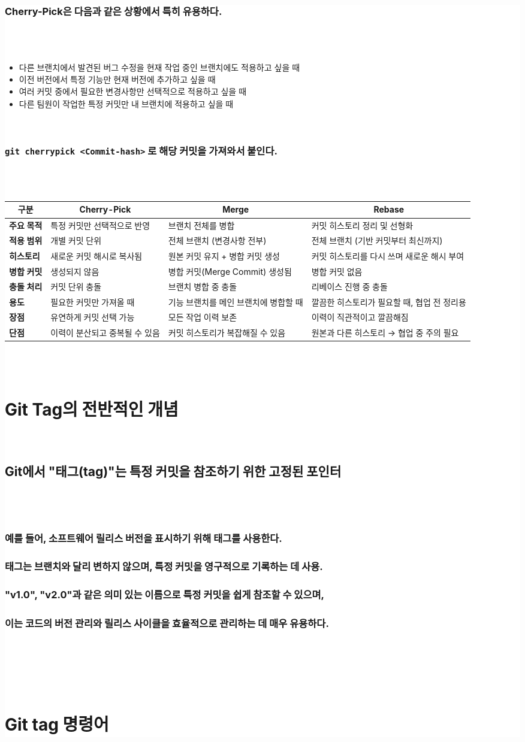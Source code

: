 ### Cherry-Pick은 다음과 같은 상황에서 특히 유용하다.
<br><br>

- 다른 브랜치에서 발견된 버그 수정을 현재 작업 중인 브랜치에도 적용하고 싶을 때
- 이전 버전에서 특정 기능만 현재 버전에 추가하고 싶을 때
- 여러 커밋 중에서 필요한 변경사항만 선택적으로 적용하고 싶을 때
- 다른 팀원이 작업한 특정 커밋만 내 브랜치에 적용하고 싶을 때

<br>

### `git cherrypick <Commit-hash>` 로 해당 커밋을 가져와서 붙인다.






<br><br>

| 구분        | Cherry-Pick       | Merge                   | Rebase                    |
| --------- | ----------------- | ----------------------- | ------------------------- |
| **주요 목적** | 특정 커밋만 선택적으로 반영   | 브랜치 전체를 병합              | 커밋 히스토리 정리 및 선형화          |
| **적용 범위** | 개별 커밋 단위          | 전체 브랜치 (변경사항 전부)        | 전체 브랜치 (기반 커밋부터 최신까지)     |
| **히스토리**  | 새로운 커밋 해시로 복사됨    | 원본 커밋 유지 + 병합 커밋 생성     | 커밋 히스토리를 다시 쓰며 새로운 해시 부여  |
| **병합 커밋** | 생성되지 않음           | 병합 커밋(Merge Commit) 생성됨 | 병합 커밋 없음                  |
| **충돌 처리** | 커밋 단위 충돌          | 브랜치 병합 중 충돌             | 리베이스 진행 중 충돌              |
| **용도**    | 필요한 커밋만 가져올 때     | 기능 브랜치를 메인 브랜치에 병합할 때   | 깔끔한 히스토리가 필요할 때, 협업 전 정리용 |
| **장점**    | 유연하게 커밋 선택 가능     | 모든 작업 이력 보존             | 이력이 직관적이고 깔끔해짐            |
| **단점**    | 이력이 분산되고 중복될 수 있음 | 커밋 히스토리가 복잡해질 수 있음      | 원본과 다른 히스토리 → 협업 중 주의 필요  |


<br><br>

# Git Tag의 전반적인 개념 

<br>

## Git에서 "태그(tag)"는 특정 커밋을 참조하기 위한 고정된 포인터<br><br> <br>

### 예를 들어, 소프트웨어 릴리스 버전을 표시하기 위해 태그를 사용한다.<br><br> 태그는 브랜치와 달리 변하지 않으며, 특정 커밋을 영구적으로 기록하는 데 사용.<br><br>"v1.0", "v2.0"과 같은 의미 있는 이름으로 특정 커밋을 쉽게 참조할 수 있으며,<br><br> 이는 코드의 버전 관리와 릴리스 사이클을 효율적으로 관리하는 데 매우 유용하다.


<br><br><br><br>


# Git tag 명령어
